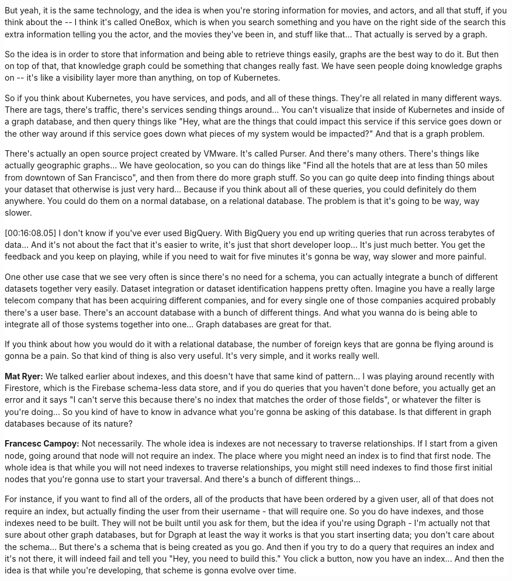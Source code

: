 But yeah, it is the same technology, and the idea is when you're storing information for movies, and actors, and all that stuff, if you think about the -- I think it's called OneBox, which is when you search something and you have on the right side of the search this extra information telling you the actor, and the movies they've been in, and stuff like that... That actually is served by a graph.

So the idea is in order to store that information and being able to retrieve things easily, graphs are the best way to do it. But then on top of that, that knowledge graph could be something that changes really fast. We have seen people doing knowledge graphs on -- it's like a visibility layer more than anything, on top of Kubernetes.

So if you think about Kubernetes, you have services, and pods, and all of these things. They're all related in many different ways. There are tags, there's traffic, there's services sending things around... You can't visualize that inside of Kubernetes and inside of a graph database, and then query things like "Hey, what are the things that could impact this service if this service goes down or the other way around if this service goes down what pieces of my system would be impacted?" And that is a graph problem.

There's actually an open source project created by VMware. It's called Purser. And there's many others. There's things like actually geographic graphs... We have geolocation, so you can do things like "Find all the hotels that are at less than 50 miles from downtown of San Francisco", and then from there do more graph stuff. So you can go quite deep into finding things about your dataset that otherwise is just very hard... Because if you think about all of these queries, you could definitely do them anywhere. You could do them on a normal database, on a relational database. The problem is that it's going to be way, way slower.

\[00:16:08.05\] I don't know if you've ever used BigQuery. With BigQuery you end up writing queries that run across terabytes of data... And it's not about the fact that it's easier to write, it's just that short developer loop... It's just much better. You get the feedback and you keep on playing, while if you need to wait for five minutes it's gonna be way, way slower and more painful.

One other use case that we see very often is since there's no need for a schema, you can actually integrate a bunch of different datasets together very easily. Dataset integration or dataset identification happens pretty often. Imagine you have a really large telecom company that has been acquiring different companies, and for every single one of those companies acquired probably there's a user base. There's an account database with a bunch of different things. And what you wanna do is being able to integrate all of those systems together into one... Graph databases are great for that.

If you think about how you would do it with a relational database, the number of foreign keys that are gonna be flying around is gonna be a pain. So that kind of thing is also very useful. It's very simple, and it works really well.

**Mat Ryer:** We talked earlier about indexes, and this doesn't have that same kind of pattern... I was playing around recently with Firestore, which is the Firebase schema-less data store, and if you do queries that you haven't done before, you actually get an error and it says "I can't serve this because there's no index that matches the order of those fields", or whatever the filter is you're doing... So you kind of have to know in advance what you're gonna be asking of this database. Is that different in graph databases because of its nature?

**Francesc Campoy:** Not necessarily. The whole idea is indexes are not necessary to traverse relationships. If I start from a given node, going around that node will not require an index. The place where you might need an index is to find that first node. The whole idea is that while you will not need indexes to traverse relationships, you might still need indexes to find those first initial nodes that you're gonna use to start your traversal. And there's a bunch of different things...

For instance, if you want to find all of the orders, all of the products that have been ordered by a given user, all of that does not require an index, but actually finding the user from their username - that will require one. So you do have indexes, and those indexes need to be built. They will not be built until you ask for them, but the idea if you're using Dgraph - I'm actually not that sure about other graph databases, but for Dgraph at least the way it works is that you start inserting data; you don't care about the schema... But there's a schema that is being created as you go. And then if you try to do a query that requires an index and it's not there, it will indeed fail and tell you "Hey, you need to build this." You click a button, now you have an index... And then the idea is that while you're developing, that scheme is gonna evolve over time.
